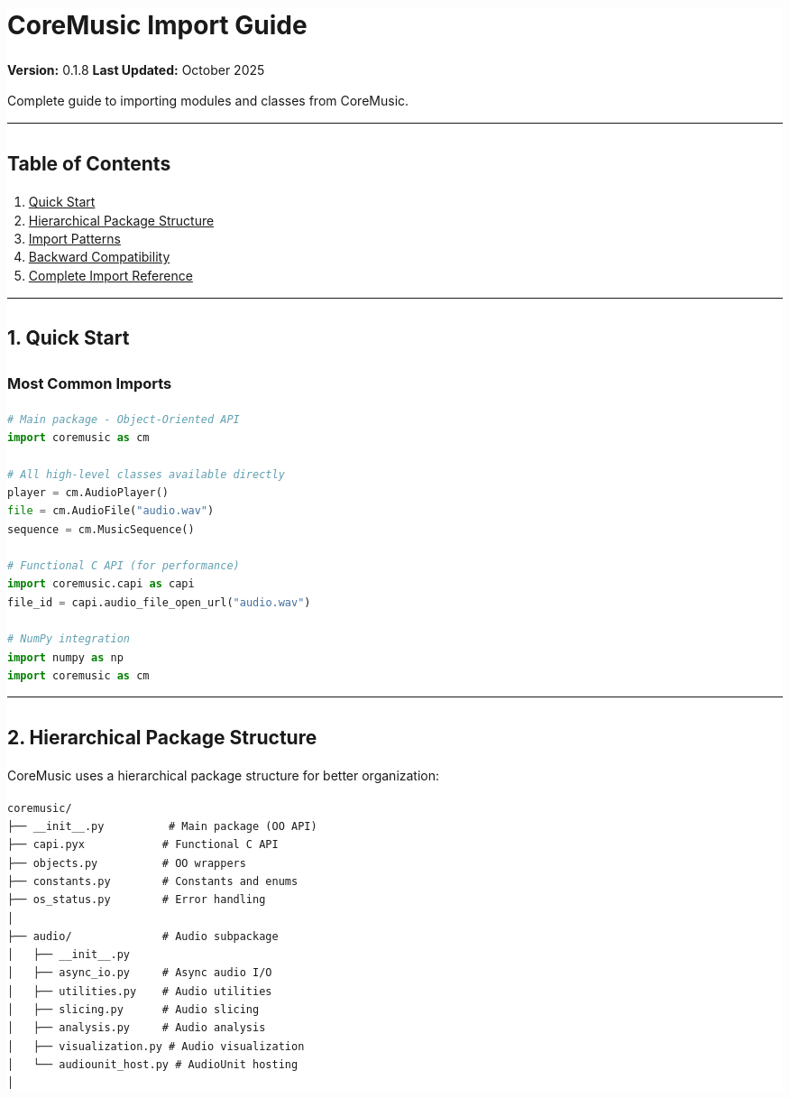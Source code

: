 # CoreMusic Import Guide

**Version:** 0.1.8
**Last Updated:** October 2025

Complete guide to importing modules and classes from CoreMusic.

---

## Table of Contents

1. [Quick Start](#1-quick-start)
2. [Hierarchical Package Structure](#2-hierarchical-package-structure)
3. [Import Patterns](#3-import-patterns)
4. [Backward Compatibility](#4-backward-compatibility)
5. [Complete Import Reference](#5-complete-import-reference)

---

## 1. Quick Start

### Most Common Imports

```python
# Main package - Object-Oriented API
import coremusic as cm

# All high-level classes available directly
player = cm.AudioPlayer()
file = cm.AudioFile("audio.wav")
sequence = cm.MusicSequence()

# Functional C API (for performance)
import coremusic.capi as capi
file_id = capi.audio_file_open_url("audio.wav")

# NumPy integration
import numpy as np
import coremusic as cm
```

---

## 2. Hierarchical Package Structure

CoreMusic uses a hierarchical package structure for better organization:

```
coremusic/
├── __init__.py          # Main package (OO API)
├── capi.pyx            # Functional C API
├── objects.py          # OO wrappers
├── constants.py        # Constants and enums
├── os_status.py        # Error handling
│
├── audio/              # Audio subpackage
│   ├── __init__.py
│   ├── async_io.py     # Async audio I/O
│   ├── utilities.py    # Audio utilities
│   ├── slicing.py      # Audio slicing
│   ├── analysis.py     # Audio analysis
│   ├── visualization.py # Audio visualization
│   └── audiounit_host.py # AudioUnit hosting
│
```